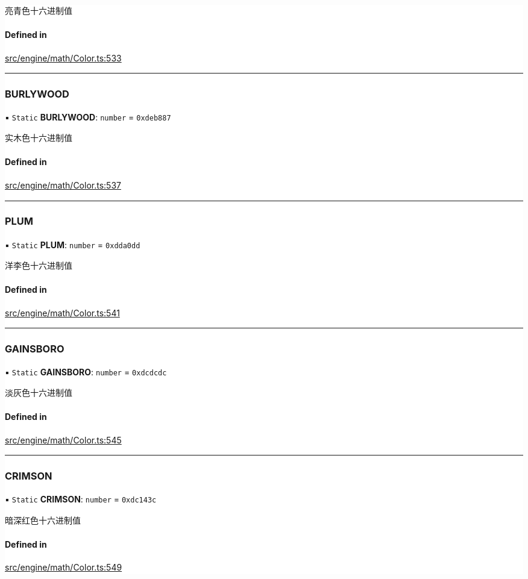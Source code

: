 亮青色十六进制值

#### Defined in

[src/engine/math/Color.ts:533](https://github.com/Orillusion/orillusion/blob/main/src/engine/math/Color.ts#L533)

___

### BURLYWOOD

▪ `Static` **BURLYWOOD**: `number` = `0xdeb887`

实木色十六进制值

#### Defined in

[src/engine/math/Color.ts:537](https://github.com/Orillusion/orillusion/blob/main/src/engine/math/Color.ts#L537)

___

### PLUM

▪ `Static` **PLUM**: `number` = `0xdda0dd`

洋李色十六进制值

#### Defined in

[src/engine/math/Color.ts:541](https://github.com/Orillusion/orillusion/blob/main/src/engine/math/Color.ts#L541)

___

### GAINSBORO

▪ `Static` **GAINSBORO**: `number` = `0xdcdcdc`

淡灰色十六进制值

#### Defined in

[src/engine/math/Color.ts:545](https://github.com/Orillusion/orillusion/blob/main/src/engine/math/Color.ts#L545)

___

### CRIMSON

▪ `Static` **CRIMSON**: `number` = `0xdc143c`

暗深红色十六进制值

#### Defined in

[src/engine/math/Color.ts:549](https://github.com/Orillusion/orillusion/blob/main/src/engine/math/Color.ts#L549)

